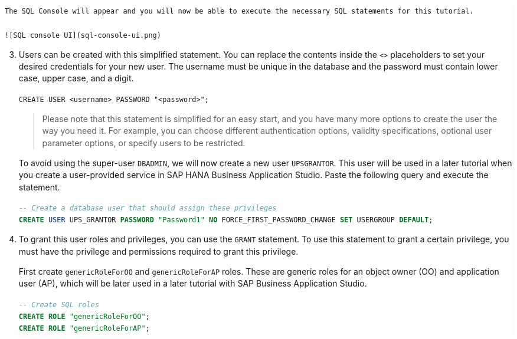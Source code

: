     The SQL Console will appear and you will now be able to execute the necessary SQL statements for this tutorial.

    ![SQL console UI](sql-console-ui.png)

3.	Users can be created with this simplified statement. You can replace the contents inside the `<>` placeholders to set your desired credentials for your new user. The username must be unique in the database and the password must contain lower case, upper case, and a digit.

    ```
    CREATE USER <username> PASSWORD "<password>";
    ```

    > Please note that this statement is simplified for an easy start, and you have many more options to create the user the way you need it. For example, you can choose different authentication options, validity specifications, optional user parameter options, or specify users to be restricted.

    To avoid using the super-user `DBADMIN`, we will now create a new user `UPSGRANTOR`. This user will be used in a later tutorial when you create a user-provided service in SAP HANA Business Application Studio. Paste the following query and execute the statement.

    ```SQL
    -- Create a database user that should assign these privileges
    CREATE USER UPS_GRANTOR PASSWORD "Password1" NO FORCE_FIRST_PASSWORD_CHANGE SET USERGROUP DEFAULT;
    ```

4.	To grant this user roles and privileges, you can use the `GRANT` statement. To use this statement to grant a certain privilege, you must have the privilege and permissions required to grant this privilege.

    First create `genericRoleForOO` and `genericRoleForAP` roles. These are generic roles for an object owner (OO) and application user (AP), which will be later used in a later tutorial with SAP Business Application Studio.

    ```SQL
    -- Create SQL roles
    CREATE ROLE "genericRoleForOO";
    CREATE ROLE "genericRoleForAP";
    ```
